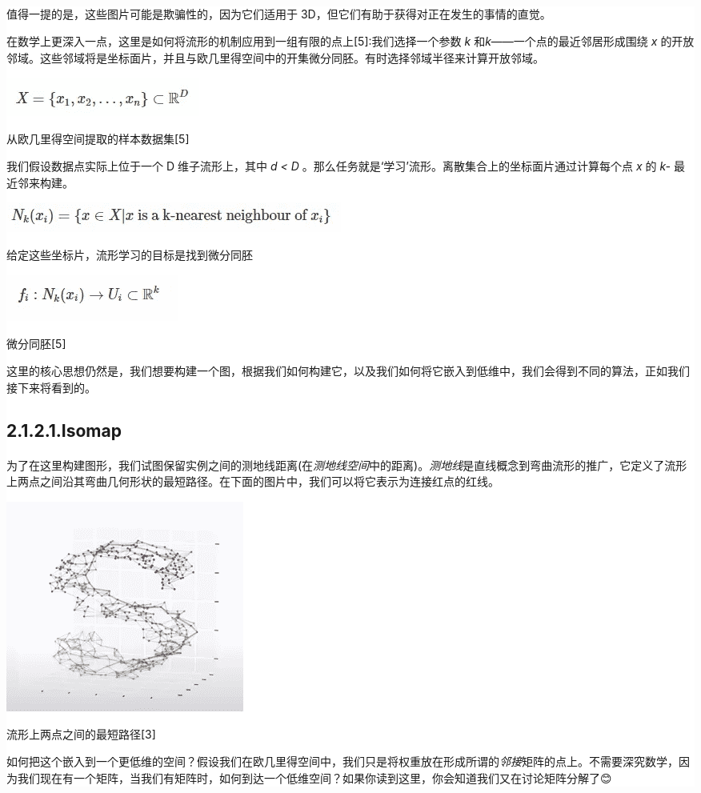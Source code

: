 值得一提的是，这些图片可能是欺骗性的，因为它们适用于 3D，但它们有助于获得对正在发生的事情的直觉。

在数学上更深入一点，这里是如何将流形的机制应用到一组有限的点上[5]:我们选择一个参数 *k* 和*k*——一个点的最近邻居形成围绕 *x* 的开放邻域。这些邻域将是坐标面片，并且与欧几里得空间中的开集微分同胚。有时选择邻域半径来计算开放邻域。

![](img/e8658616e292e461c8b3789579f3b2df.png)

从欧几里得空间提取的样本数据集[5]

我们假设数据点实际上位于一个 D 维子流形上，其中 *d < D* 。那么任务就是‘学习’流形。离散集合上的坐标面片通过计算每个点 *x* 的 *k-* 最近邻来构建。

![](img/657f905b4f2c2d31ea76290e7c327b2a.png)

给定这些坐标片，流形学习的目标是找到微分同胚

![](img/733a9cfa6e4cfbf78af4e5ab8ec54a3b.png)

微分同胚[5]

这里的核心思想仍然是，我们想要构建一个图，根据我们如何构建它，以及我们如何将它嵌入到低维中，我们会得到不同的算法，正如我们接下来将看到的。

## 2.1.2.1.Isomap

为了在这里构建图形，我们试图保留实例之间的测地线距离(在*测地线空间*中的距离)。*测地线*是直线概念到弯曲流形的推广，它定义了流形上两点之间沿其弯曲几何形状的最短路径。在下面的图片中，我们可以将它表示为连接红点的红线。

![](img/c37f5d4a3eb4cbf37d907d78ba472e98.png)

流形上两点之间的最短路径[3]

如何把这个嵌入到一个更低维的空间？假设我们在欧几里得空间中，我们只是将权重放在形成所谓的*邻接*矩阵的点上。不需要深究数学，因为我们现在有一个矩阵，当我们有矩阵时，如何到达一个低维空间？如果你读到这里，你会知道我们又在讨论矩阵分解了😊
